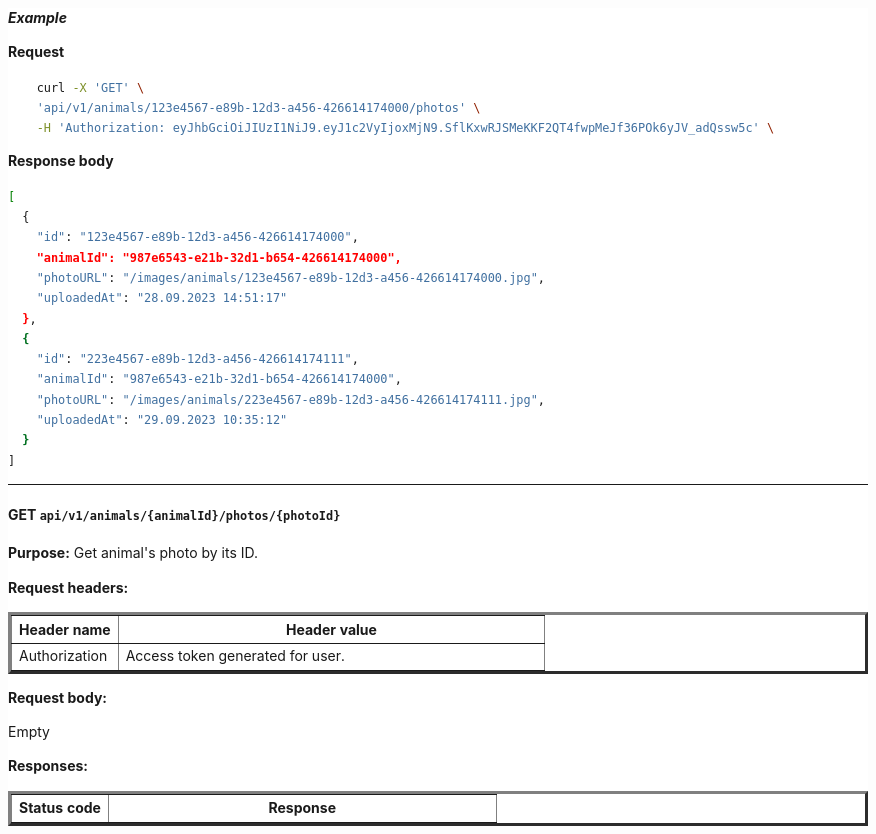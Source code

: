 ***Example***

**Request**
```sh
    curl -X 'GET' \
    'api/v1/animals/123e4567-e89b-12d3-a456-426614174000/photos' \
    -H 'Authorization: eyJhbGciOiJIUzI1NiJ9.eyJ1c2VyIjoxMjN9.SflKxwRJSMeKKF2QT4fwpMeJf36POk6yJV_adQssw5c' \
```

**Response body**
```sh
[
  {
    "id": "123e4567-e89b-12d3-a456-426614174000",
    "animalId": "987e6543-e21b-32d1-b654-426614174000",
    "photoURL": "/images/animals/123e4567-e89b-12d3-a456-426614174000.jpg",
    "uploadedAt": "28.09.2023 14:51:17"
  },
  {
    "id": "223e4567-e89b-12d3-a456-426614174111",
    "animalId": "987e6543-e21b-32d1-b654-426614174000",
    "photoURL": "/images/animals/223e4567-e89b-12d3-a456-426614174111.jpg",
    "uploadedAt": "29.09.2023 10:35:12"
  }
]
```

***
#### GET `api/v1/animals/{animalId}/photos/{photoId}`
**Purpose:** Get animal's photo by its ID. 

**Request headers:**

<table border=3>
<tr>
  <th style="width:20%;">Header name</th>
  <th>Header value</th>
  </tr>

  <tr>
  <td>Authorization</th>
  <td>Access token generated for user.</td>
  </tr>
</table>

**Request body:**

Empty

**Responses:**

<table border=3>
    <tr>
  <th style="width:20%;">Status code</th>
  <th>Response</th>
  </tr>
